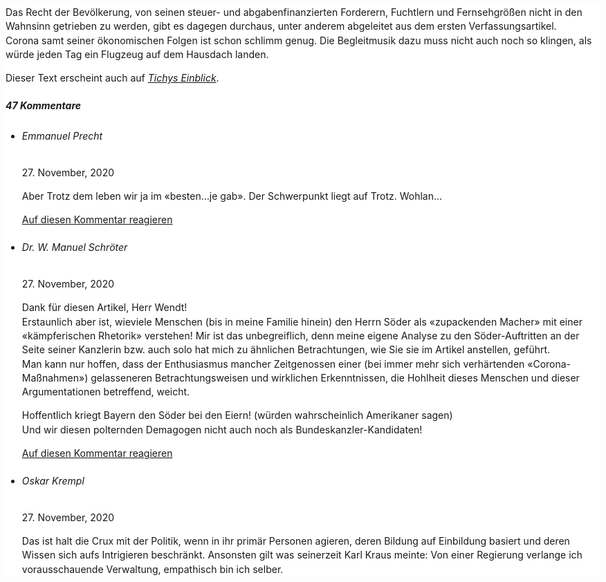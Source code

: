 Das Recht der Bevölkerung, von seinen steuer- und abgabenfinanzierten Forderern, Fuchtlern und Fernsehgrößen nicht in den Wahnsinn getrieben zu werden, gibt es dagegen durchaus, unter anderem abgeleitet aus dem ersten Verfassungsartikel.<br>
Corona samt seiner ökonomischen Folgen ist schon schlimm genug. Die Begleitmusik dazu muss nicht auch noch so klingen, als würde jeden Tag ein Flugzeug auf dem Hausdach landen.


<p class=grayhr></p>

Dieser Text erscheint auch auf [_Tichys Einblick_](https://www.tichyseinblick.de/).



<h5 class="comments-h">
47 Kommentare </h5>
<ul class="commentlist">
<li class="comment even thread-even depth-1 clearfix" id="li-comment-94717">
<h6 class="author">Emmanuel Precht</h6> <span class="date">27. November, 2020</span>



Aber Trotz dem leben wir ja im «besten&#8230;je gab». Der Schwerpunkt liegt auf Trotz. Wohlan&#8230;

<a rel="nofollow" class="comment-reply-link" href="#comment-94717" data-commentid="94717" data-postid="12510" data-belowelement="comment-94717" data-respondelement="respond" data-replyto="Antworte auf Emmanuel Precht" aria-label="Antworte auf Emmanuel Precht">Auf diesen Kommentar reagieren</a> 


</li>
<li class="comment odd alt thread-odd thread-alt depth-1 clearfix" id="li-comment-94721">
<h6 class="author">Dr. W. Manuel Schröter</h6> <span class="date">27. November, 2020</span>



Dank für diesen Artikel, Herr Wendt!<br>
Erstaunlich aber ist, wieviele Menschen (bis in meine Familie hinein) den Herrn Söder als «zupackenden Macher» mit einer «kämpferischen Rhetorik» verstehen! Mir ist das unbegreiflich, denn meine eigene Analyse zu den Söder-Auftritten an der Seite seiner Kanzlerin bzw. auch solo hat mich zu ähnlichen Betrachtungen, wie Sie sie im Artikel anstellen, geführt.<br>
Man kann nur hoffen, dass der Enthusiasmus mancher Zeitgenossen einer (bei immer mehr sich verhärtenden «Corona-Maßnahmen») gelasseneren Betrachtungsweisen und wirklichen Erkenntnissen, die Hohlheit dieses Menschen und dieser Argumentationen betreffend, weicht.

Hoffentlich kriegt Bayern den Söder bei den Eiern! (würden wahrscheinlich Amerikaner sagen)<br>
Und wir diesen polternden Demagogen nicht auch noch als Bundeskanzler-Kandidaten!

<a rel="nofollow" class="comment-reply-link" href="#comment-94721" data-commentid="94721" data-postid="12510" data-belowelement="comment-94721" data-respondelement="respond" data-replyto="Antworte auf Dr. W. Manuel Schröter" aria-label="Antworte auf Dr. W. Manuel Schröter">Auf diesen Kommentar reagieren</a> 


</li>
<li class="comment even thread-even depth-1 clearfix" id="li-comment-94724">
<h6 class="author">Oskar Krempl</h6> <span class="date">27. November, 2020</span>



Das ist halt die Crux mit der Politik, wenn in ihr primär Personen agieren, deren Bildung auf Einbildung basiert und deren Wissen sich aufs Intrigieren beschränkt. Ansonsten gilt was seinerzeit Karl Kraus meinte: Von einer Regierung verlange ich vorausschauende Verwaltung, empathisch bin ich selber.
